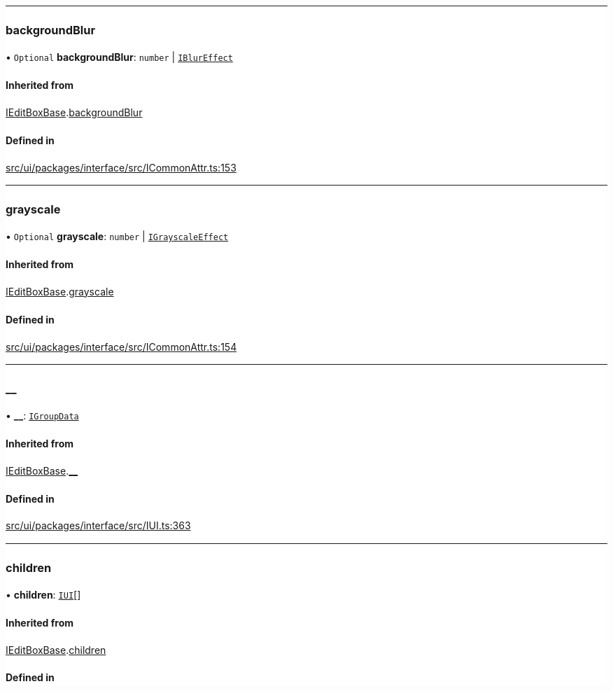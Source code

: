 ___

### backgroundBlur

• `Optional` **backgroundBlur**: `number` \| [`IBlurEffect`](IBlurEffect.md)

#### Inherited from

[IEditBoxBase](IEditBoxBase.md).[backgroundBlur](IEditBoxBase.md#backgroundblur)

#### Defined in

[src/ui/packages/interface/src/ICommonAttr.ts:153](https://github.com/leaferjs/leafer-ui/blob/6982d3e91dfd04600b4cf106a9b22f4502e5d32b/packages/interface/src/ICommonAttr.ts#L153)

___

### grayscale

• `Optional` **grayscale**: `number` \| [`IGrayscaleEffect`](IGrayscaleEffect.md)

#### Inherited from

[IEditBoxBase](IEditBoxBase.md).[grayscale](IEditBoxBase.md#grayscale)

#### Defined in

[src/ui/packages/interface/src/ICommonAttr.ts:154](https://github.com/leaferjs/leafer-ui/blob/6982d3e91dfd04600b4cf106a9b22f4502e5d32b/packages/interface/src/ICommonAttr.ts#L154)

___

### \_\_

• **\_\_**: [`IGroupData`](IGroupData.md)

#### Inherited from

[IEditBoxBase](IEditBoxBase.md).[__](IEditBoxBase.md#__)

#### Defined in

[src/ui/packages/interface/src/IUI.ts:363](https://github.com/leaferjs/leafer-ui/blob/6982d3e91dfd04600b4cf106a9b22f4502e5d32b/packages/interface/src/IUI.ts#L363)

___

### children

• **children**: [`IUI`](IUI.md)[]

#### Inherited from

[IEditBoxBase](IEditBoxBase.md).[children](IEditBoxBase.md#children)

#### Defined in

